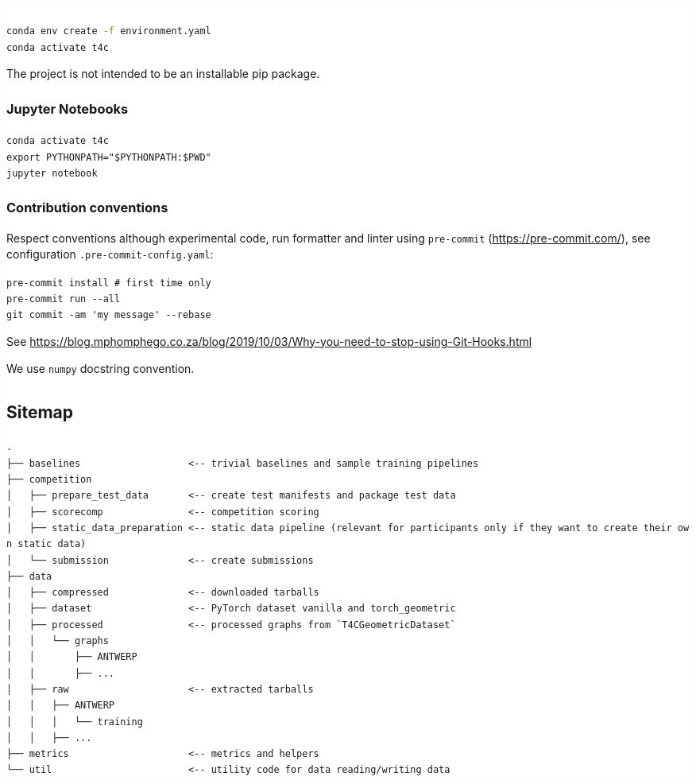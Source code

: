 ```bash

conda env create -f environment.yaml
conda activate t4c
```

The project is not intended to be an installable pip package.

### Jupyter Notebooks

```
conda activate t4c
export PYTHONPATH="$PYTHONPATH:$PWD"
jupyter notebook
```

### Contribution conventions

Respect conventions although experimental code, run formatter and linter using `pre-commit` (https://pre-commit.com/), see
configuration `.pre-commit-config.yaml`:

```
pre-commit install # first time only
pre-commit run --all
git commit -am 'my message' --rebase

```

See https://blog.mphomphego.co.za/blog/2019/10/03/Why-you-need-to-stop-using-Git-Hooks.html

We use `numpy` docstring convention.

## Sitemap

```
.
├── baselines                   <-- trivial baselines and sample training pipelines
├── competition
│   ├── prepare_test_data       <-- create test manifests and package test data
│   ├── scorecomp               <-- competition scoring
│   ├── static_data_preparation <-- static data pipeline (relevant for participants only if they want to create their own static data)
│   └── submission              <-- create submissions
├── data
│   ├── compressed              <-- downloaded tarballs
│   ├── dataset                 <-- PyTorch dataset vanilla and torch_geometric
│   ├── processed               <-- processed graphs from `T4CGeometricDataset`
│   │   └── graphs
│   │       ├── ANTWERP
│   │       ├── ...
│   ├── raw                     <-- extracted tarballs
│   │   ├── ANTWERP
│   │   │   └── training
│   │   ├── ...
├── metrics                     <-- metrics and helpers
└── util                        <-- utility code for data reading/writing data
```
